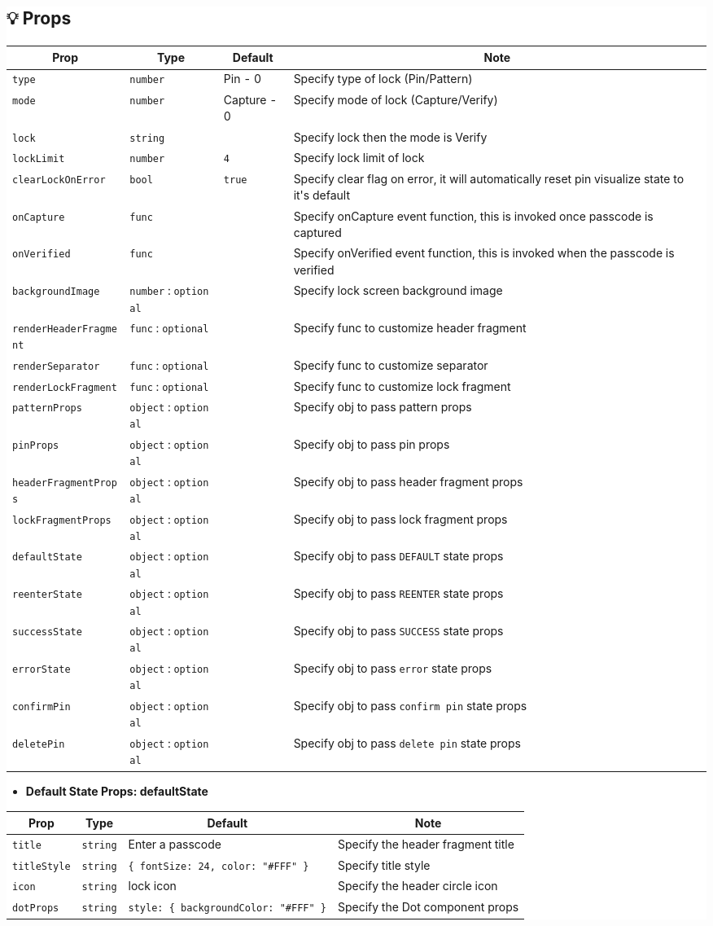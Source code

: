 ## 💡 Props

| Prop                   | Type                  | Default     | Note                                                                                         |
| ---------------------- | --------------------- | ----------- | -------------------------------------------------------------------------------------------- |
| `type`                 | `number`              | Pin - 0     | Specify type of lock (Pin/Pattern)                                                           |
| `mode`                 | `number`              | Capture - 0 | Specify mode of lock (Capture/Verify)                                                        |
| `lock`                 | `string`              |             | Specify lock then the mode is Verify                                                         |
| `lockLimit`            | `number`              | `4`         | Specify lock limit of lock                                                                   |
| `clearLockOnError`     | `bool`                | `true`      | Specify clear flag on error, it will automatically reset pin visualize state to it's default |
| `onCapture`            | `func`                |             | Specify onCapture event function, this is invoked once passcode is captured                  |
| `onVerified`           | `func`                |             | Specify onVerified event function, this is invoked when the passcode is verified             |
| `backgroundImage`      | `number` : `optional` |             | Specify lock screen background image                                                         |
| `renderHeaderFragment` | `func` : `optional`   |             | Specify func to customize header fragment                                                    |
| `renderSeparator`      | `func` : `optional`   |             | Specify func to customize separator                                                          |
| `renderLockFragment`   | `func` : `optional`   |             | Specify func to customize lock fragment                                                      |
| `patternProps`         | `object` : `optional` |             | Specify obj to pass pattern props                                                            |
| `pinProps`             | `object` : `optional` |             | Specify obj to pass pin props                                                                |
| `headerFragmentProps`  | `object` : `optional` |             | Specify obj to pass header fragment props                                                    |
| `lockFragmentProps`    | `object` : `optional` |             | Specify obj to pass lock fragment props                                                      |
| `defaultState`         | `object` : `optional` |             | Specify obj to pass `DEFAULT` state props                                                    |
| `reenterState`         | `object` : `optional` |             | Specify obj to pass `REENTER` state props                                                    |
| `successState`         | `object` : `optional` |             | Specify obj to pass `SUCCESS` state props                                                    |
| `errorState`           | `object` : `optional` |             | Specify obj to pass `error` state props                                                      |
| `confirmPin`           | `object` : `optional` |             | Specify obj to pass `confirm pin` state props                                                |
| `deletePin`            | `object` : `optional` |             | Specify obj to pass `delete pin` state props                                                 |

- **Default State Props: defaultState**

| Prop         | Type     | Default                              | Note                              |
| ------------ | -------- | ------------------------------------ | --------------------------------- |
| `title`      | `string` | Enter a passcode                     | Specify the header fragment title |
| `titleStyle` | `string` | `{ fontSize: 24, color: "#FFF" }`    | Specify title style               |
| `icon`       | `string` | lock icon                            | Specify the header circle icon    |
| `dotProps`   | `string` | `style: { backgroundColor: "#FFF" }` | Specify the Dot component props   |
